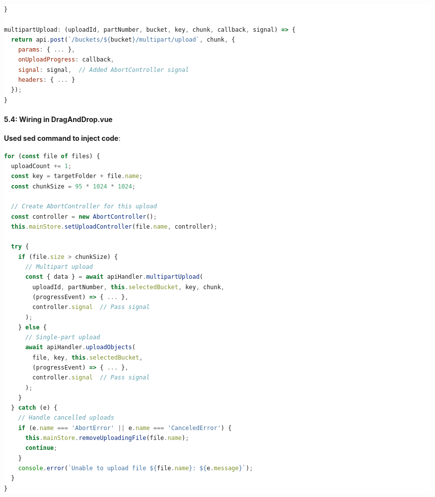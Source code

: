 ```javascript
}

multipartUpload: (uploadId, partNumber, bucket, key, chunk, callback, signal) => {
  return api.post(`/buckets/${bucket}/multipart/upload`, chunk, {
    params: { ... },
    onUploadProgress: callback,
    signal: signal,  // Added AbortController signal
    headers: { ... }
  });
}
```

#### 5.4: Wiring in DragAndDrop.vue

**Used sed command to inject code**:
```javascript
for (const file of files) {
  uploadCount += 1;
  const key = targetFolder + file.name;
  const chunkSize = 95 * 1024 * 1024;

  // Create AbortController for this upload
  const controller = new AbortController();
  this.mainStore.setUploadController(file.name, controller);

  try {
    if (file.size > chunkSize) {
      // Multipart upload
      const { data } = await apiHandler.multipartUpload(
        uploadId, partNumber, this.selectedBucket, key, chunk,
        (progressEvent) => { ... },
        controller.signal  // Pass signal
      );
    } else {
      // Single-part upload
      await apiHandler.uploadObjects(
        file, key, this.selectedBucket,
        (progressEvent) => { ... },
        controller.signal  // Pass signal
      );
    }
  } catch (e) {
    // Handle cancelled uploads
    if (e.name === 'AbortError' || e.name === 'CanceledError') {
      this.mainStore.removeUploadingFile(file.name);
      continue;
    }
    console.error(`Unable to upload file ${file.name}: ${e.message}`);
  }
}
```
